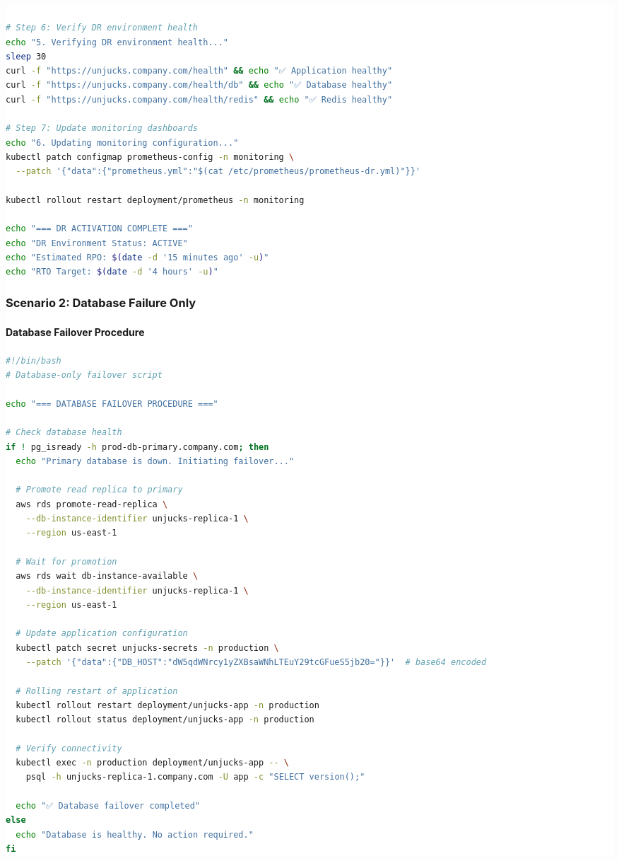 ```bash

# Step 6: Verify DR environment health
echo "5. Verifying DR environment health..."
sleep 30
curl -f "https://unjucks.company.com/health" && echo "✅ Application healthy"
curl -f "https://unjucks.company.com/health/db" && echo "✅ Database healthy"
curl -f "https://unjucks.company.com/health/redis" && echo "✅ Redis healthy"

# Step 7: Update monitoring dashboards
echo "6. Updating monitoring configuration..."
kubectl patch configmap prometheus-config -n monitoring \
  --patch '{"data":{"prometheus.yml":"$(cat /etc/prometheus/prometheus-dr.yml)"}}'

kubectl rollout restart deployment/prometheus -n monitoring

echo "=== DR ACTIVATION COMPLETE ==="
echo "DR Environment Status: ACTIVE"
echo "Estimated RPO: $(date -d '15 minutes ago' -u)"
echo "RTO Target: $(date -d '4 hours' -u)"
```

### Scenario 2: Database Failure Only

#### Database Failover Procedure
```bash
#!/bin/bash
# Database-only failover script

echo "=== DATABASE FAILOVER PROCEDURE ==="

# Check database health
if ! pg_isready -h prod-db-primary.company.com; then
  echo "Primary database is down. Initiating failover..."
  
  # Promote read replica to primary
  aws rds promote-read-replica \
    --db-instance-identifier unjucks-replica-1 \
    --region us-east-1
  
  # Wait for promotion
  aws rds wait db-instance-available \
    --db-instance-identifier unjucks-replica-1 \
    --region us-east-1
  
  # Update application configuration
  kubectl patch secret unjucks-secrets -n production \
    --patch '{"data":{"DB_HOST":"dW5qdWNrcy1yZXBsaWNhLTEuY29tcGFueS5jb20="}}'  # base64 encoded
  
  # Rolling restart of application
  kubectl rollout restart deployment/unjucks-app -n production
  kubectl rollout status deployment/unjucks-app -n production
  
  # Verify connectivity
  kubectl exec -n production deployment/unjucks-app -- \
    psql -h unjucks-replica-1.company.com -U app -c "SELECT version();"
    
  echo "✅ Database failover completed"
else
  echo "Database is healthy. No action required."
fi
```

